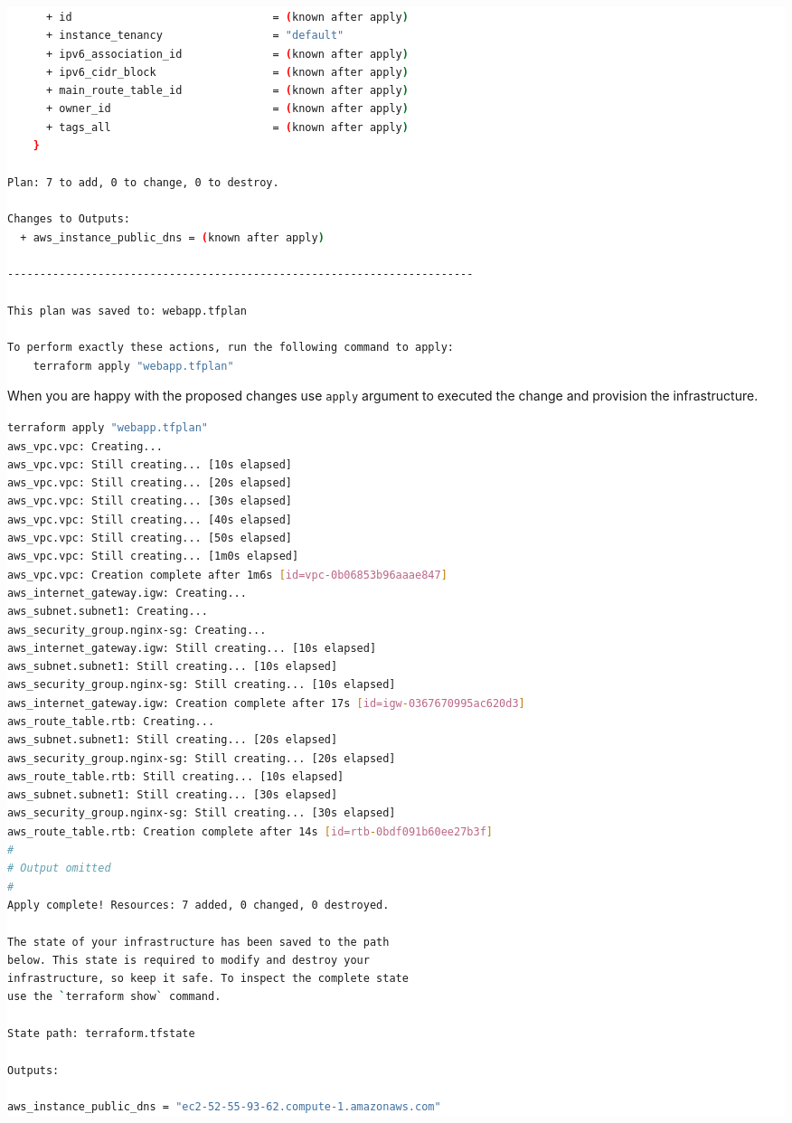 ```bash
      + id                               = (known after apply)
      + instance_tenancy                 = "default"
      + ipv6_association_id              = (known after apply)
      + ipv6_cidr_block                  = (known after apply)
      + main_route_table_id              = (known after apply)
      + owner_id                         = (known after apply)
      + tags_all                         = (known after apply)
    }

Plan: 7 to add, 0 to change, 0 to destroy.

Changes to Outputs:
  + aws_instance_public_dns = (known after apply)

------------------------------------------------------------------------

This plan was saved to: webapp.tfplan

To perform exactly these actions, run the following command to apply:
    terraform apply "webapp.tfplan"
```

When you are happy with the proposed changes use `apply` argument to executed the change and provision the infrastructure.

```bash
terraform apply "webapp.tfplan"
aws_vpc.vpc: Creating...
aws_vpc.vpc: Still creating... [10s elapsed]
aws_vpc.vpc: Still creating... [20s elapsed]
aws_vpc.vpc: Still creating... [30s elapsed]
aws_vpc.vpc: Still creating... [40s elapsed]
aws_vpc.vpc: Still creating... [50s elapsed]
aws_vpc.vpc: Still creating... [1m0s elapsed]
aws_vpc.vpc: Creation complete after 1m6s [id=vpc-0b06853b96aaae847]
aws_internet_gateway.igw: Creating...
aws_subnet.subnet1: Creating...
aws_security_group.nginx-sg: Creating...
aws_internet_gateway.igw: Still creating... [10s elapsed]
aws_subnet.subnet1: Still creating... [10s elapsed]
aws_security_group.nginx-sg: Still creating... [10s elapsed]
aws_internet_gateway.igw: Creation complete after 17s [id=igw-0367670995ac620d3]
aws_route_table.rtb: Creating...
aws_subnet.subnet1: Still creating... [20s elapsed]
aws_security_group.nginx-sg: Still creating... [20s elapsed]
aws_route_table.rtb: Still creating... [10s elapsed]
aws_subnet.subnet1: Still creating... [30s elapsed]
aws_security_group.nginx-sg: Still creating... [30s elapsed]
aws_route_table.rtb: Creation complete after 14s [id=rtb-0bdf091b60ee27b3f]
#
# Output omitted
#
Apply complete! Resources: 7 added, 0 changed, 0 destroyed.

The state of your infrastructure has been saved to the path
below. This state is required to modify and destroy your
infrastructure, so keep it safe. To inspect the complete state
use the `terraform show` command.

State path: terraform.tfstate

Outputs:

aws_instance_public_dns = "ec2-52-55-93-62.compute-1.amazonaws.com"
```